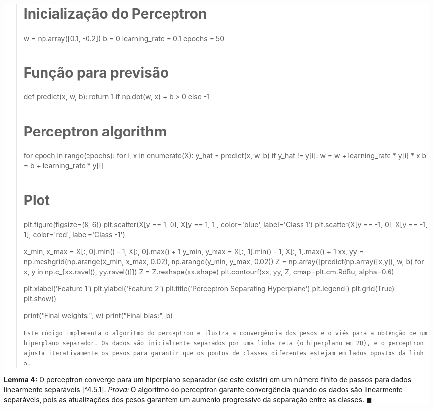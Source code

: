 >
>   # Inicialização do Perceptron
>   w = np.array([0.1, -0.2])
>   b = 0
>   learning_rate = 0.1
>   epochs = 50
>
>   # Função para previsão
>   def predict(x, w, b):
>     return 1 if np.dot(w, x) + b > 0 else -1
>
>   # Perceptron algorithm
>   for epoch in range(epochs):
>     for i, x in enumerate(X):
>       y_hat = predict(x, w, b)
>       if y_hat != y[i]:
>         w = w + learning_rate * y[i] * x
>         b = b + learning_rate * y[i]
>
>   # Plot
>   plt.figure(figsize=(8, 6))
>   plt.scatter(X[y == 1, 0], X[y == 1, 1], color='blue', label='Class 1')
>   plt.scatter(X[y == -1, 0], X[y == -1, 1], color='red', label='Class -1')
>   
>   x_min, x_max = X[:, 0].min() - 1, X[:, 0].max() + 1
>   y_min, y_max = X[:, 1].min() - 1, X[:, 1].max() + 1
>   xx, yy = np.meshgrid(np.arange(x_min, x_max, 0.02),
>                        np.arange(y_min, y_max, 0.02))
>   Z = np.array([predict(np.array([x,y]), w, b) for x, y in np.c_[xx.ravel(), yy.ravel()]])
>   Z = Z.reshape(xx.shape)
>   plt.contourf(xx, yy, Z, cmap=plt.cm.RdBu, alpha=0.6)
>
>   plt.xlabel('Feature 1')
>   plt.ylabel('Feature 2')
>   plt.title('Perceptron Separating Hyperplane')
>   plt.legend()
>   plt.grid(True)
>   plt.show()
>
>   print("Final weights:", w)
>   print("Final bias:", b)
> ```
> Este código implementa o algoritmo do perceptron e ilustra a convergência dos pesos e o viés para a obtenção de um hiperplano separador. Os dados são inicialmente separados por uma linha reta (o hiperplano em 2D), e o perceptron ajusta iterativamente os pesos para garantir que os pontos de classes diferentes estejam em lados opostos da linha.

**Lemma 4:** O perceptron converge para um hiperplano separador (se este existir) em um número finito de passos para dados linearmente separáveis [^4.5.1].
*Prova:* O algoritmo do perceptron garante convergência quando os dados são linearmente separáveis, pois as atualizações dos pesos garantem um aumento progressivo da separação entre as classes. $\blacksquare$

